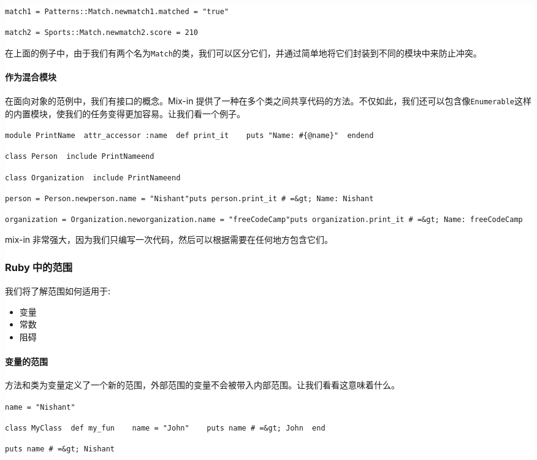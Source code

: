 ```
match1 = Patterns::Match.newmatch1.matched = "true"
```

```
match2 = Sports::Match.newmatch2.score = 210
```

在上面的例子中，由于我们有两个名为`Match`的类，我们可以区分它们，并通过简单地将它们封装到不同的模块中来防止冲突。

#### 作为混合模块

在面向对象的范例中，我们有接口的概念。Mix-in 提供了一种在多个类之间共享代码的方法。不仅如此，我们还可以包含像`Enumerable`这样的内置模块，使我们的任务变得更加容易。让我们看一个例子。

```
module PrintName  attr_accessor :name  def print_it    puts "Name: #{@name}"  endend
```

```
class Person  include PrintNameend
```

```
class Organization  include PrintNameend
```

```
person = Person.newperson.name = "Nishant"puts person.print_it # =&gt; Name: Nishant
```

```
organization = Organization.neworganization.name = "freeCodeCamp"puts organization.print_it # =&gt; Name: freeCodeCamp 
```

mix-in 非常强大，因为我们只编写一次代码，然后可以根据需要在任何地方包含它们。

### Ruby 中的范围

我们将了解范围如何适用于:

*   变量
*   常数
*   阻碍

#### 变量的范围

方法和类为变量定义了一个新的范围，外部范围的变量不会被带入内部范围。让我们看看这意味着什么。

```
name = "Nishant"
```

```
class MyClass  def my_fun    name = "John"    puts name # =&gt; John  end
```

```
puts name # =&gt; Nishant
```
